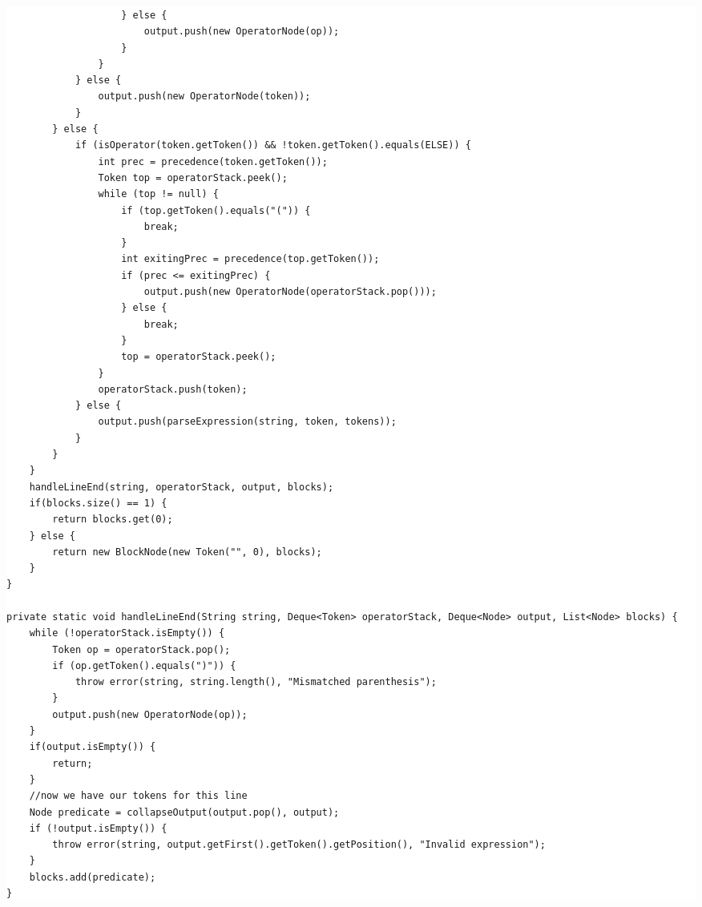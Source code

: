                         } else {
                            output.push(new OperatorNode(op));
                        }
                    }
                } else {
                    output.push(new OperatorNode(token));
                }
            } else {
                if (isOperator(token.getToken()) && !token.getToken().equals(ELSE)) {
                    int prec = precedence(token.getToken());
                    Token top = operatorStack.peek();
                    while (top != null) {
                        if (top.getToken().equals("(")) {
                            break;
                        }
                        int exitingPrec = precedence(top.getToken());
                        if (prec <= exitingPrec) {
                            output.push(new OperatorNode(operatorStack.pop()));
                        } else {
                            break;
                        }
                        top = operatorStack.peek();
                    }
                    operatorStack.push(token);
                } else {
                    output.push(parseExpression(string, token, tokens));
                }
            }
        }
        handleLineEnd(string, operatorStack, output, blocks);
        if(blocks.size() == 1) {
            return blocks.get(0);
        } else {
            return new BlockNode(new Token("", 0), blocks);
        }
    }

    private static void handleLineEnd(String string, Deque<Token> operatorStack, Deque<Node> output, List<Node> blocks) {
        while (!operatorStack.isEmpty()) {
            Token op = operatorStack.pop();
            if (op.getToken().equals(")")) {
                throw error(string, string.length(), "Mismatched parenthesis");
            }
            output.push(new OperatorNode(op));
        }
        if(output.isEmpty()) {
            return;
        }
        //now we have our tokens for this line
        Node predicate = collapseOutput(output.pop(), output);
        if (!output.isEmpty()) {
            throw error(string, output.getFirst().getToken().getPosition(), "Invalid expression");
        }
        blocks.add(predicate);
    }
